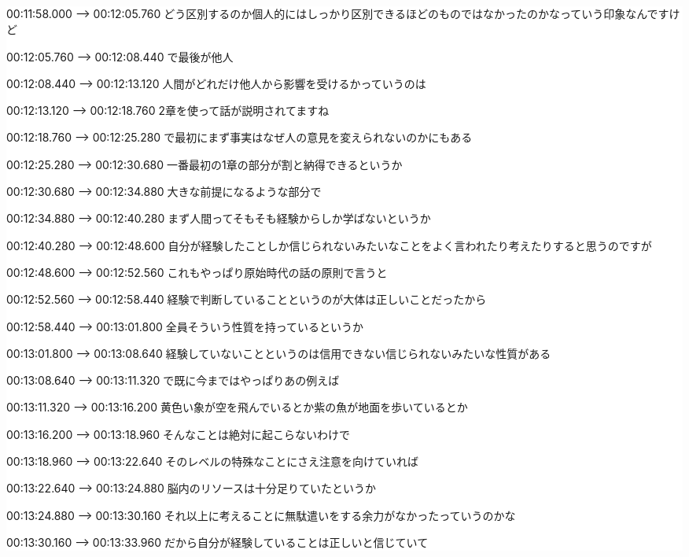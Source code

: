 00:11:58.000 --> 00:12:05.760
どう区別するのか個人的にはしっかり区別できるほどのものではなかったのかなっていう印象なんですけど

00:12:05.760 --> 00:12:08.440
で最後が他人

00:12:08.440 --> 00:12:13.120
人間がどれだけ他人から影響を受けるかっていうのは

00:12:13.120 --> 00:12:18.760
2章を使って話が説明されてますね

00:12:18.760 --> 00:12:25.280
で最初にまず事実はなぜ人の意見を変えられないのかにもある

00:12:25.280 --> 00:12:30.680
一番最初の1章の部分が割と納得できるというか

00:12:30.680 --> 00:12:34.880
大きな前提になるような部分で

00:12:34.880 --> 00:12:40.280
まず人間ってそもそも経験からしか学ばないというか

00:12:40.280 --> 00:12:48.600
自分が経験したことしか信じられないみたいなことをよく言われたり考えたりすると思うのですが

00:12:48.600 --> 00:12:52.560
これもやっぱり原始時代の話の原則で言うと

00:12:52.560 --> 00:12:58.440
経験で判断していることというのが大体は正しいことだったから

00:12:58.440 --> 00:13:01.800
全員そういう性質を持っているというか

00:13:01.800 --> 00:13:08.640
経験していないことというのは信用できない信じられないみたいな性質がある

00:13:08.640 --> 00:13:11.320
で既に今まではやっぱりあの例えば

00:13:11.320 --> 00:13:16.200
黄色い象が空を飛んでいるとか紫の魚が地面を歩いているとか

00:13:16.200 --> 00:13:18.960
そんなことは絶対に起こらないわけで

00:13:18.960 --> 00:13:22.640
そのレベルの特殊なことにさえ注意を向けていれば

00:13:22.640 --> 00:13:24.880
脳内のリソースは十分足りていたというか

00:13:24.880 --> 00:13:30.160
それ以上に考えることに無駄遣いをする余力がなかったっていうのかな

00:13:30.160 --> 00:13:33.960
だから自分が経験していることは正しいと信じていて
